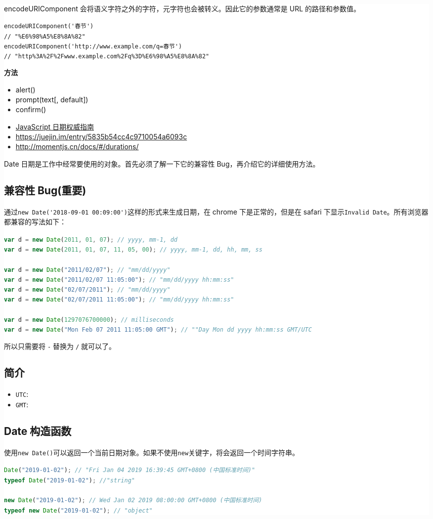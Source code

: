 encodeURIComponent 会将语义字符之外的字符，元字符也会被转义。因此它的参数通常是 URL 的路径和参数值。

```
encodeURIComponent('春节')
// "%E6%98%A5%E8%8A%82"
encodeURIComponent('http://www.example.com/q=春节')
// "http%3A%2F%2Fwww.example.com%2Fq%3D%E6%98%A5%E8%8A%82"
```

**方法**

- alert()
- prompt(text[, default])
- confirm()

* [JavaScript 日期权威指南](https://juejin.im/entry/5b7d03306fb9a01a031af59b)
* https://juejin.im/entry/5835b54cc4c9710054a6093c
* http://momentjs.cn/docs/#/durations/

Date 日期是工作中经常要使用的对象。首先必须了解一下它的兼容性 Bug，再介绍它的详细使用方法。

## 兼容性 Bug(重要)

通过`new Date('2018-09-01 00:09:00')`这样的形式来生成日期，在 chrome 下是正常的，但是在 safari 下显示`Invalid Date`。所有浏览器都兼容的写法如下：

```javascript
var d = new Date(2011, 01, 07); // yyyy, mm-1, dd
var d = new Date(2011, 01, 07, 11, 05, 00); // yyyy, mm-1, dd, hh, mm, ss

var d = new Date("2011/02/07"); // "mm/dd/yyyy"
var d = new Date("2011/02/07 11:05:00"); // "mm/dd/yyyy hh:mm:ss"
var d = new Date("02/07/2011"); // "mm/dd/yyyy"
var d = new Date("02/07/2011 11:05:00"); // "mm/dd/yyyy hh:mm:ss"

var d = new Date(1297076700000); // milliseconds
var d = new Date("Mon Feb 07 2011 11:05:00 GMT"); // ""Day Mon dd yyyy hh:mm:ss GMT/UTC
```

所以只需要将 `-` 替换为 `/` 就可以了。

## 简介

- `UTC`:
- `GMT`:

## Date 构造函数

使用`new Date()`可以返回一个当前日期对象。如果不使用`new`关键字，将会返回一个时间字符串。

```javascript
Date("2019-01-02"); // "Fri Jan 04 2019 16:39:45 GMT+0800 (中国标准时间)"
typeof Date("2019-01-02"); //"string"

new Date("2019-01-02"); // Wed Jan 02 2019 08:00:00 GMT+0800 (中国标准时间)
typeof new Date("2019-01-02"); // "object"
```

